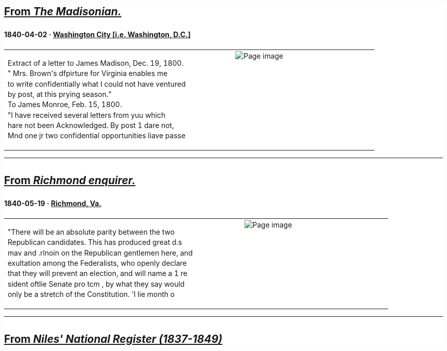 
## [From _The Madisonian._](https://www.loc.gov/resource/sn82015015/1840-04-02/ed-1/?sp=3)

#### 1840-04-02 &middot; [Washington City [i.e. Washington, D.C.]](http://dbpedia.org/resource/Washington%2C_D.C.)

<table style="width: 100%;"><tr><td style="width: 50%">

  
Extract of a letter to James Madison, Dec. 19, 1800.  
&quot; Mrs. Brown&#x27;s dfpirture for Virginia enables me  
to write confidentially what I could not have ventured  
by post, at this prying season.&quot;  
To James Monroe, Feb. 15, 1800.  
&quot;I have received several letters from yuu which  
hare not been Acknowledged. By post 1 dare not,  
Mnd one jr two confidential opportunities liave passe
</td><td style="width: 50%; max-height: 75%; margin: auto; display: block;">
<img alt="Page image" src="https://tile.loc.gov/image-services/iiif/service:ndnp:dlc:batch_dlc_godzilla_ver01:data:sn82015015:00415661265:1840040201:0166/pct:65.31466858100023,19.296911311108293,15.811198851399856,4.246419064520218/!600,600/0/default.jpg"/>
</td>
</tr></table>

---

## [From _Richmond enquirer._](https://www.loc.gov/resource/sn84024735/1840-05-19/ed-1/?sp=1)

#### 1840-05-19 &middot; [Richmond, Va.](http://dbpedia.org/resource/Richmond%2C_Virginia)

<table style="width: 100%;"><tr><td style="width: 50%">

  
&quot;There will be an absolute parity between the two  
Republican candidates. This has produced great d.s­  
mav and .rlnoin on the Republican gentlemen here, and  
exultation among the Federalists, who openly declare  
that they will prevent an election, and will name a 1 re­  
sident oftlie Senate pro tcm , by what they say would  
only be a stretch of the Constitution. &#x27;I lie month o
</td><td style="width: 50%; max-height: 75%; margin: auto; display: block;">
<img alt="Page image" src="https://tile.loc.gov/image-services/iiif/service:ndnp:vi:batch_vi_blass_ver01:data:sn84024735:00415664242:1840051901:0483/pct:63.68381804623415,76.56878519710378,15.76932637335322,3.2884151246983104/!600,600/0/default.jpg"/>
</td>
</tr></table>

---

## [From _Niles' National Register (1837-1849)_](https://archive.org/details/sim_niles-national-register_1840-06-13_58_1498/page/n9/mode/1up?view=theater)
